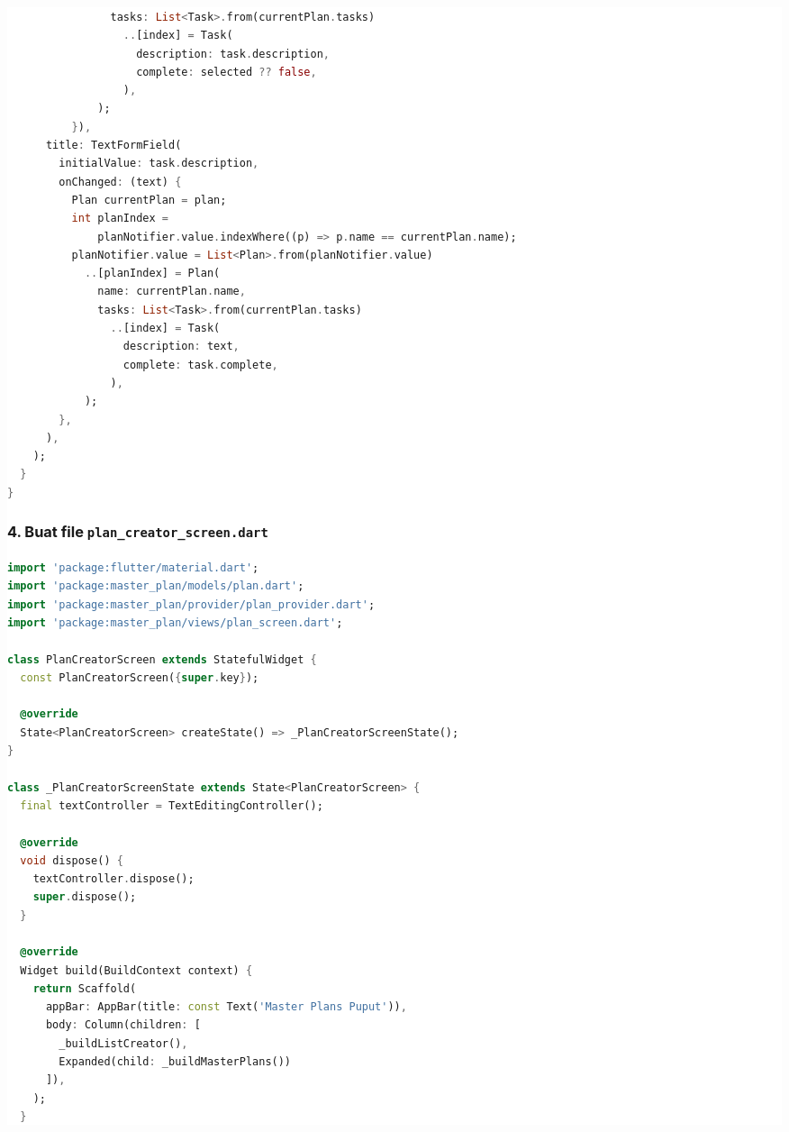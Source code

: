 ```dart
                tasks: List<Task>.from(currentPlan.tasks)
                  ..[index] = Task(
                    description: task.description,
                    complete: selected ?? false,
                  ),
              );
          }),
      title: TextFormField(
        initialValue: task.description,
        onChanged: (text) {
          Plan currentPlan = plan;
          int planIndex =
              planNotifier.value.indexWhere((p) => p.name == currentPlan.name);
          planNotifier.value = List<Plan>.from(planNotifier.value)
            ..[planIndex] = Plan(
              name: currentPlan.name,
              tasks: List<Task>.from(currentPlan.tasks)
                ..[index] = Task(
                  description: text,
                  complete: task.complete,
                ),
            );
        },
      ),
    );
  }
}
```
### 4. Buat file `plan_creator_screen.dart`
```dart
import 'package:flutter/material.dart';
import 'package:master_plan/models/plan.dart';
import 'package:master_plan/provider/plan_provider.dart';
import 'package:master_plan/views/plan_screen.dart';

class PlanCreatorScreen extends StatefulWidget {
  const PlanCreatorScreen({super.key});

  @override
  State<PlanCreatorScreen> createState() => _PlanCreatorScreenState();
}

class _PlanCreatorScreenState extends State<PlanCreatorScreen> {
  final textController = TextEditingController();

  @override
  void dispose() {
    textController.dispose();
    super.dispose();
  }

  @override
  Widget build(BuildContext context) {
    return Scaffold(
      appBar: AppBar(title: const Text('Master Plans Puput')),
      body: Column(children: [
        _buildListCreator(),
        Expanded(child: _buildMasterPlans())
      ]),
    );
  }

```